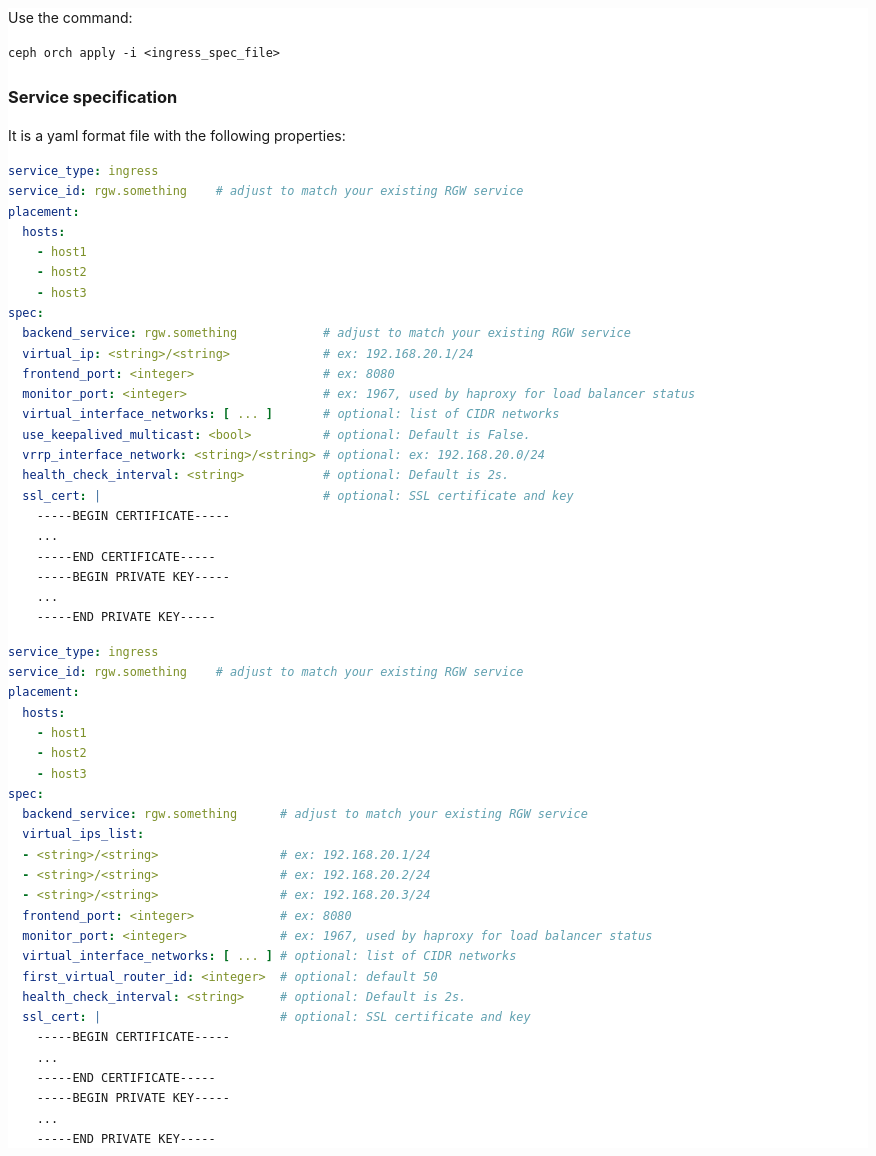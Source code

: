 Use the command:

    ceph orch apply -i <ingress_spec_file>

### Service specification

It is a yaml format file with the following properties:

``` yaml
service_type: ingress
service_id: rgw.something    # adjust to match your existing RGW service
placement:
  hosts:
    - host1
    - host2
    - host3
spec:
  backend_service: rgw.something            # adjust to match your existing RGW service
  virtual_ip: <string>/<string>             # ex: 192.168.20.1/24
  frontend_port: <integer>                  # ex: 8080
  monitor_port: <integer>                   # ex: 1967, used by haproxy for load balancer status
  virtual_interface_networks: [ ... ]       # optional: list of CIDR networks
  use_keepalived_multicast: <bool>          # optional: Default is False.
  vrrp_interface_network: <string>/<string> # optional: ex: 192.168.20.0/24
  health_check_interval: <string>           # optional: Default is 2s.
  ssl_cert: |                               # optional: SSL certificate and key
    -----BEGIN CERTIFICATE-----
    ...
    -----END CERTIFICATE-----
    -----BEGIN PRIVATE KEY-----
    ...
    -----END PRIVATE KEY-----
```

``` yaml
service_type: ingress
service_id: rgw.something    # adjust to match your existing RGW service
placement:
  hosts:
    - host1
    - host2
    - host3
spec:
  backend_service: rgw.something      # adjust to match your existing RGW service
  virtual_ips_list:
  - <string>/<string>                 # ex: 192.168.20.1/24
  - <string>/<string>                 # ex: 192.168.20.2/24
  - <string>/<string>                 # ex: 192.168.20.3/24
  frontend_port: <integer>            # ex: 8080
  monitor_port: <integer>             # ex: 1967, used by haproxy for load balancer status
  virtual_interface_networks: [ ... ] # optional: list of CIDR networks
  first_virtual_router_id: <integer>  # optional: default 50
  health_check_interval: <string>     # optional: Default is 2s.
  ssl_cert: |                         # optional: SSL certificate and key
    -----BEGIN CERTIFICATE-----
    ...
    -----END CERTIFICATE-----
    -----BEGIN PRIVATE KEY-----
    ...
    -----END PRIVATE KEY-----
```
